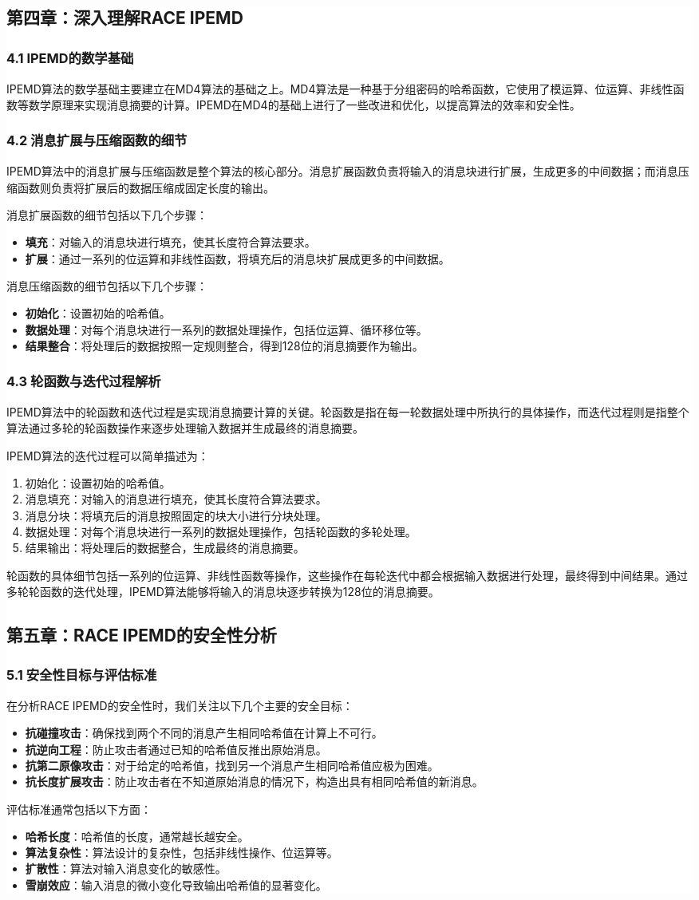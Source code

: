 ## 第四章：深入理解RACE IPEMD

### 4.1 IPEMD的数学基础

IPEMD算法的数学基础主要建立在MD4算法的基础之上。MD4算法是一种基于分组密码的哈希函数，它使用了模运算、位运算、非线性函数等数学原理来实现消息摘要的计算。IPEMD在MD4的基础上进行了一些改进和优化，以提高算法的效率和安全性。

### 4.2 消息扩展与压缩函数的细节

IPEMD算法中的消息扩展与压缩函数是整个算法的核心部分。消息扩展函数负责将输入的消息块进行扩展，生成更多的中间数据；而消息压缩函数则负责将扩展后的数据压缩成固定长度的输出。

消息扩展函数的细节包括以下几个步骤：

- **填充**：对输入的消息块进行填充，使其长度符合算法要求。
- **扩展**：通过一系列的位运算和非线性函数，将填充后的消息块扩展成更多的中间数据。

消息压缩函数的细节包括以下几个步骤：

- **初始化**：设置初始的哈希值。
- **数据处理**：对每个消息块进行一系列的数据处理操作，包括位运算、循环移位等。
- **结果整合**：将处理后的数据按照一定规则整合，得到128位的消息摘要作为输出。

### 4.3 轮函数与迭代过程解析

IPEMD算法中的轮函数和迭代过程是实现消息摘要计算的关键。轮函数是指在每一轮数据处理中所执行的具体操作，而迭代过程则是指整个算法通过多轮的轮函数操作来逐步处理输入数据并生成最终的消息摘要。

IPEMD算法的迭代过程可以简单描述为：

1. 初始化：设置初始的哈希值。
2. 消息填充：对输入的消息进行填充，使其长度符合算法要求。
3. 消息分块：将填充后的消息按照固定的块大小进行分块处理。
4. 数据处理：对每个消息块进行一系列的数据处理操作，包括轮函数的多轮处理。
5. 结果输出：将处理后的数据整合，生成最终的消息摘要。

轮函数的具体细节包括一系列的位运算、非线性函数等操作，这些操作在每轮迭代中都会根据输入数据进行处理，最终得到中间结果。通过多轮轮函数的迭代处理，IPEMD算法能够将输入的消息块逐步转换为128位的消息摘要。

## 第五章：RACE IPEMD的安全性分析

### 5.1 安全性目标与评估标准

在分析RACE IPEMD的安全性时，我们关注以下几个主要的安全目标：

- **抗碰撞攻击**：确保找到两个不同的消息产生相同哈希值在计算上不可行。
- **抗逆向工程**：防止攻击者通过已知的哈希值反推出原始消息。
- **抗第二原像攻击**：对于给定的哈希值，找到另一个消息产生相同哈希值应极为困难。
- **抗长度扩展攻击**：防止攻击者在不知道原始消息的情况下，构造出具有相同哈希值的新消息。

评估标准通常包括以下方面：

- **哈希长度**：哈希值的长度，通常越长越安全。
- **算法复杂性**：算法设计的复杂性，包括非线性操作、位运算等。
- **扩散性**：算法对输入消息变化的敏感性。
- **雪崩效应**：输入消息的微小变化导致输出哈希值的显著变化。
